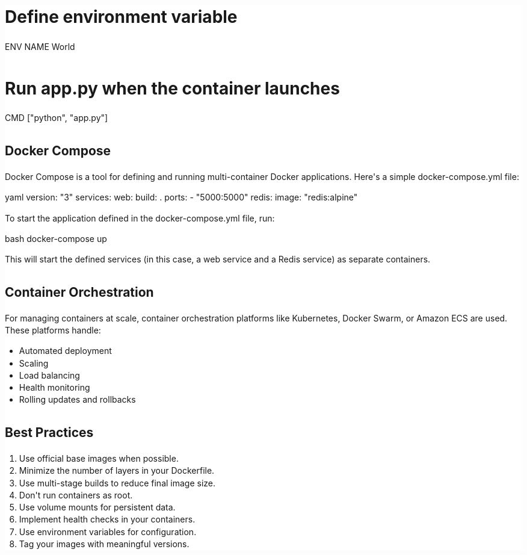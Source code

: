 # Define environment variable

ENV NAME World

# Run app.py when the container launches

CMD ["python", "app.py"]

## Docker Compose

Docker Compose is a tool for defining and running multi-container Docker applications. Here's a simple docker-compose.yml file:

yaml
version: "3"
services:
web:
build: .
ports: - "5000:5000"
redis:
image: "redis:alpine"

To start the application defined in the docker-compose.yml file, run:

bash
docker-compose up

This will start the defined services (in this case, a web service and a Redis service) as separate containers.

## Container Orchestration

For managing containers at scale, container orchestration platforms like Kubernetes, Docker Swarm, or Amazon ECS are used. These platforms handle:

- Automated deployment
- Scaling
- Load balancing
- Health monitoring
- Rolling updates and rollbacks

## Best Practices

1. Use official base images when possible.
2. Minimize the number of layers in your Dockerfile.
3. Use multi-stage builds to reduce final image size.
4. Don't run containers as root.
5. Use volume mounts for persistent data.
6. Implement health checks in your containers.
7. Use environment variables for configuration.
8. Tag your images with meaningful versions.
